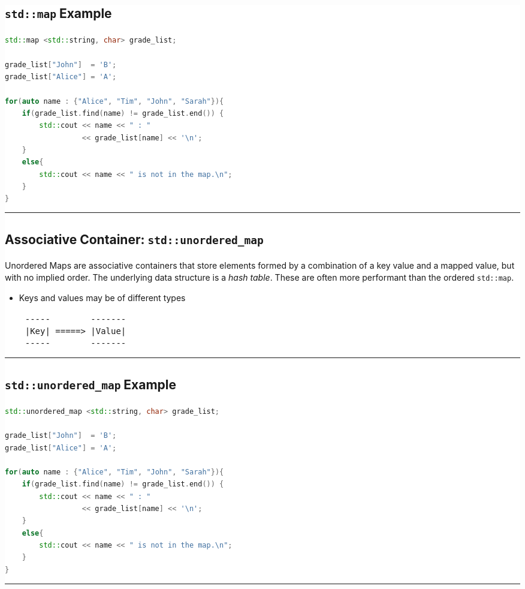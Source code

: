 
## `std::map` Example



``` cpp
std::map <std::string, char> grade_list;

grade_list["John"]  = 'B';
grade_list["Alice"] = 'A';

for(auto name : {"Alice", "Tim", "John", "Sarah"}){
    if(grade_list.find(name) != grade_list.end()) {
        std::cout << name << " : " 
                  << grade_list[name] << '\n';
    }
    else{
        std::cout << name << " is not in the map.\n";
    }
}
```

---

## Associative Container: `std::unordered_map`

Unordered Maps are associative containers that store elements formed by a combination of a key value and a mapped value, but with no implied order.  The underlying data structure is a _hash table_.  These are often more performant than the ordered `std::map`.
- Keys and values may be of different types

<pre>
    -----        -------
    |Key| =====> |Value|
    -----        -------
</pre>

---

## `std::unordered_map` Example



``` cpp
std::unordered_map <std::string, char> grade_list;

grade_list["John"]  = 'B';
grade_list["Alice"] = 'A';

for(auto name : {"Alice", "Tim", "John", "Sarah"}){
    if(grade_list.find(name) != grade_list.end()) {
        std::cout << name << " : " 
                  << grade_list[name] << '\n';
    }
    else{
        std::cout << name << " is not in the map.\n";
    }
}
```

---